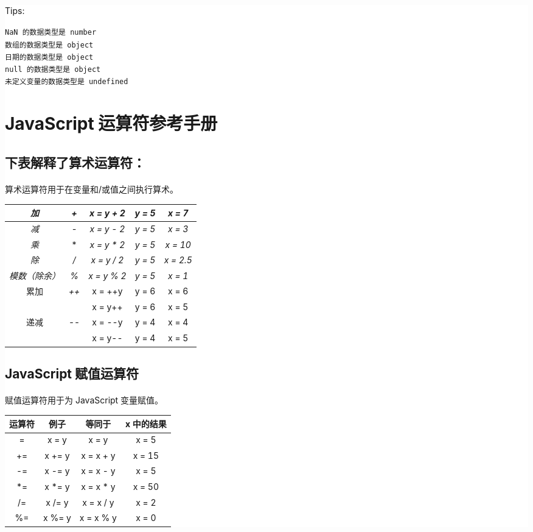 

Tips:

```
NaN 的数据类型是 number
数组的数据类型是 object
日期的数据类型是 object
null 的数据类型是 object
未定义变量的数据类型是 undefined
```



# JavaScript 运算符参考手册

## 下表解释了算术运算符：

算术运算符用于在变量和/或值之间执行算术。

|      *加*      | *+*  | *x = y + 2* | *y = 5* |  *x = 7*  |
| :------------: | :--: | :---------: | :-----: | :-------: |
|      *减*      | *-*  | *x = y - 2* | *y = 5* |  *x = 3*  |
|      *乘*      |  *   | *x = y * 2* | *y = 5* | *x = 10*  |
|      *除*      | */*  | *x = y / 2* | *y = 5* | *x = 2.5* |
| *模数（除余）* | *%*  | *x = y % 2* | *y = 5* |  *x = 1*  |
|      累加      | *++* |   x = ++y   |  y = 6  |   x = 6   |
|                |      |   x = y++   |  y = 6  |   x = 5   |
|      递减      |  --  |   x = --y   |  y = 4  |   x = 4   |
|                |      |   x = y--   |  y = 4  |   x = 5   |

## JavaScript 赋值运算符

赋值运算符用于为 JavaScript 变量赋值。

| 运算符 |  例子  |  等同于   | x 中的结果 |
| :----: | :----: | :-------: | :--------: |
|   =    | x = y  |   x = y   |   x = 5    |
|   +=   | x += y | x = x + y |   x = 15   |
|   -=   | x -= y | x = x - y |   x = 5    |
|   *=   | x *= y | x = x * y |   x = 50   |
|   /=   | x /= y | x = x / y |   x = 2    |
|   %=   | x %= y | x = x % y |   x = 0    |
